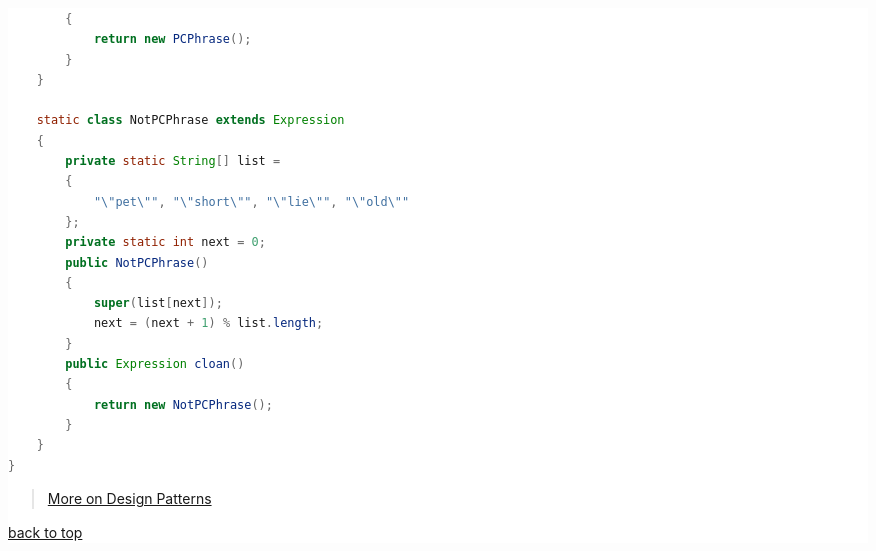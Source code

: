 ```java
        {
            return new PCPhrase();
        }
    }

    static class NotPCPhrase extends Expression
    {
        private static String[] list = 
        {
            "\"pet\"", "\"short\"", "\"lie\"", "\"old\""
        };
        private static int next = 0;
        public NotPCPhrase()
        {
            super(list[next]);
            next = (next + 1) % list.length;
        }
        public Expression cloan()
        {
            return new NotPCPhrase();
        }
    }
}
```

> [More on Design Patterns](https://sourcemaking.com/design_patterns)

[back to top](#swe-midterm-2-review)
